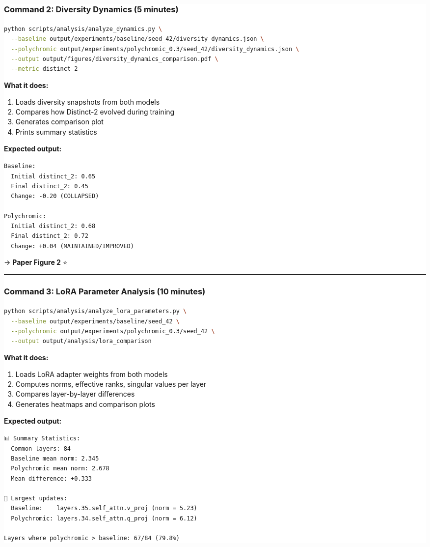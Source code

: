 
### **Command 2: Diversity Dynamics** (5 minutes)

```bash
python scripts/analysis/analyze_dynamics.py \
  --baseline output/experiments/baseline/seed_42/diversity_dynamics.json \
  --polychromic output/experiments/polychromic_0.3/seed_42/diversity_dynamics.json \
  --output output/figures/diversity_dynamics_comparison.pdf \
  --metric distinct_2
```

**What it does:**
1. Loads diversity snapshots from both models
2. Compares how Distinct-2 evolved during training
3. Generates comparison plot
4. Prints summary statistics

**Expected output:**
```
Baseline:
  Initial distinct_2: 0.65
  Final distinct_2: 0.45
  Change: -0.20 (COLLAPSED)

Polychromic:
  Initial distinct_2: 0.68
  Final distinct_2: 0.72
  Change: +0.04 (MAINTAINED/IMPROVED)
```

→ **Paper Figure 2** ⭐

---

### **Command 3: LoRA Parameter Analysis** (10 minutes)

```bash
python scripts/analysis/analyze_lora_parameters.py \
  --baseline output/experiments/baseline/seed_42 \
  --polychromic output/experiments/polychromic_0.3/seed_42 \
  --output output/analysis/lora_comparison
```

**What it does:**
1. Loads LoRA adapter weights from both models
2. Computes norms, effective ranks, singular values per layer
3. Compares layer-by-layer differences
4. Generates heatmaps and comparison plots

**Expected output:**
```
📊 Summary Statistics:
  Common layers: 84
  Baseline mean norm: 2.345
  Polychromic mean norm: 2.678
  Mean difference: +0.333

🎯 Largest updates:
  Baseline:    layers.35.self_attn.v_proj (norm = 5.23)
  Polychromic: layers.34.self_attn.q_proj (norm = 6.12)

Layers where polychromic > baseline: 67/84 (79.8%)
```
